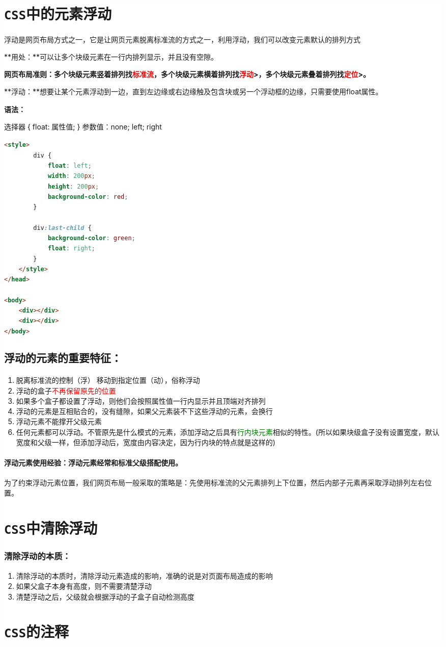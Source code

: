# `CSS`中的元素浮动

浮动是网页布局方式之一，它是让网页元素脱离标准流的方式之一，利用浮动，我们可以改变元素默认的排列方式

**用处：**可以让多个块级元素在一行内排列显示，并且没有空隙。

**网页布局准则：多个块级元素竖着排列找<font color=red>标准流</font>，多个块级元素横着排列找<font color=red>浮动</font>>，多个块级元素叠着排列找<font color=red>定位</font>>。**

**浮动：**想要让某个元素浮动到一边，直到左边缘或右边缘触及包含块或另一个浮动框的边缘，只需要使用float属性。

**语法：**

选择器 { float: 属性值; }              参数值：none; left; right  

```html
<style>
        div {
            float: left;
            width: 200px;
            height: 200px;
            background-color: red;
        }

        div:last-child {
            background-color: green;
            float: right;
        }
    </style>
</head>

<body>
    <div></div>
    <div></div>
</body>

```

## 浮动的元素的重要特征：

1. 脱离标准流的控制（浮） 移动到指定位置（动），俗称浮动
2. 浮动的盒子<font color=red>不再保留原先的位置</font>
3. 如果多个盒子都设置了浮动，则他们会按照属性值一行内显示并且顶端对齐排列
4. 浮动的元素是互相贴合的，没有缝隙，如果父元素装不下这些浮动的元素，会换行
5. 浮动元素不能撑开父级元素
6. 任何元素都可以浮动。不管原先是什么模式的元素，添加浮动之后具有<font color=green>行内块元素</font>相似的特性。(所以如果块级盒子没有设置宽度，默认宽度和父级一样，但添加浮动后，宽度由内容决定，因为行内块的特点就是这样的)

#### 浮动元素使用经验：浮动元素经常和标准父级搭配使用。

为了约束浮动元素位置，我们网页布局一般采取的策略是：先使用标准流的父元素排列上下位置，然后内部子元素再采取浮动排列左右位置。

# `CSS`中清除浮动

### **清除浮动的本质：**

1. 清除浮动的本质时，清除浮动元素造成的影响，准确的说是对页面布局造成的影响
2. 如果父盒子本身有高度，则不需要清楚浮动
3. 清楚浮动之后，父级就会根据浮动的子盒子自动检测高度

# `CSS`的注释